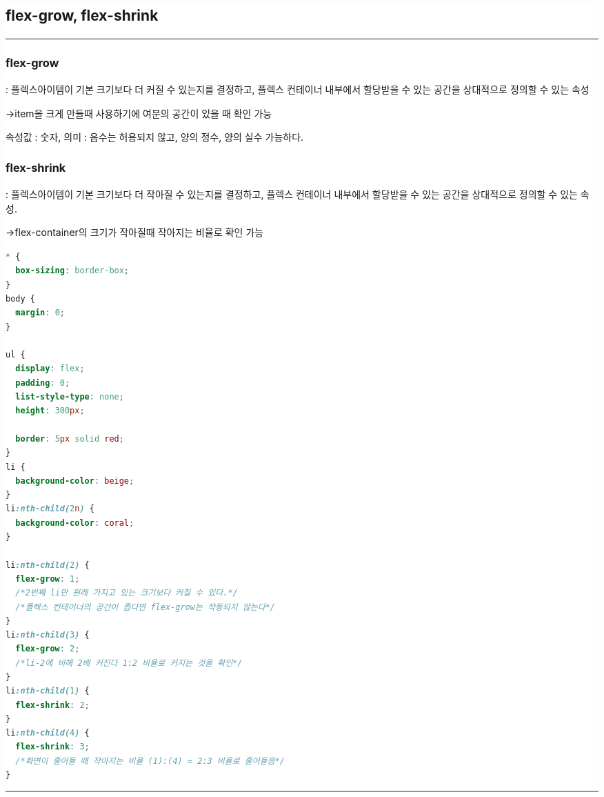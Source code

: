 
## flex-grow, flex-shrink

---

### flex-grow

: 플렉스아이템이 기본 크기보다 더 커질 수 있는지를 결정하고, 플렉스 컨테이너 내부에서 할당받을 수 있는 공간을 상대적으로 정의할 수 있는 속성

→item을 크게 만들때 사용하기에 여분의 공간이 있을 때 확인 가능

속성값 : 숫자, 의미 : 음수는 허용되지 않고, 양의 정수, 양의 실수 가능하다.

### flex-shrink

: 플렉스아이템이 기본 크기보다 더 작아질 수 있는지를 결정하고, 플렉스 컨테이너 내부에서 할당받을 수 있는 공간을 상대적으로 정의할 수 있는 속성.

→flex-container의 크기가 작아질때 작아지는 비율로 확인 가능

```css
* {
  box-sizing: border-box;
}
body {
  margin: 0;
}

ul {
  display: flex;
  padding: 0;
  list-style-type: none;
  height: 300px;

  border: 5px solid red;
}
li {
  background-color: beige;
}
li:nth-child(2n) {
  background-color: coral;
}

li:nth-child(2) {
  flex-grow: 1;
  /*2번째 li만 원래 가지고 있는 크기보다 커질 수 있다.*/
  /*플렉스 컨테이너의 공간이 좁다면 flex-grow는 작동되지 않는다*/
}
li:nth-child(3) {
  flex-grow: 2;
  /*li-2에 비해 2배 커진다 1:2 비율로 커지는 것을 확인*/
}
li:nth-child(1) {
  flex-shrink: 2;
}
li:nth-child(4) {
  flex-shrink: 3;
  /*화면이 줄어들 때 작아지는 비율 (1):(4) = 2:3 비율로 줄어들음*/
}
```

---
